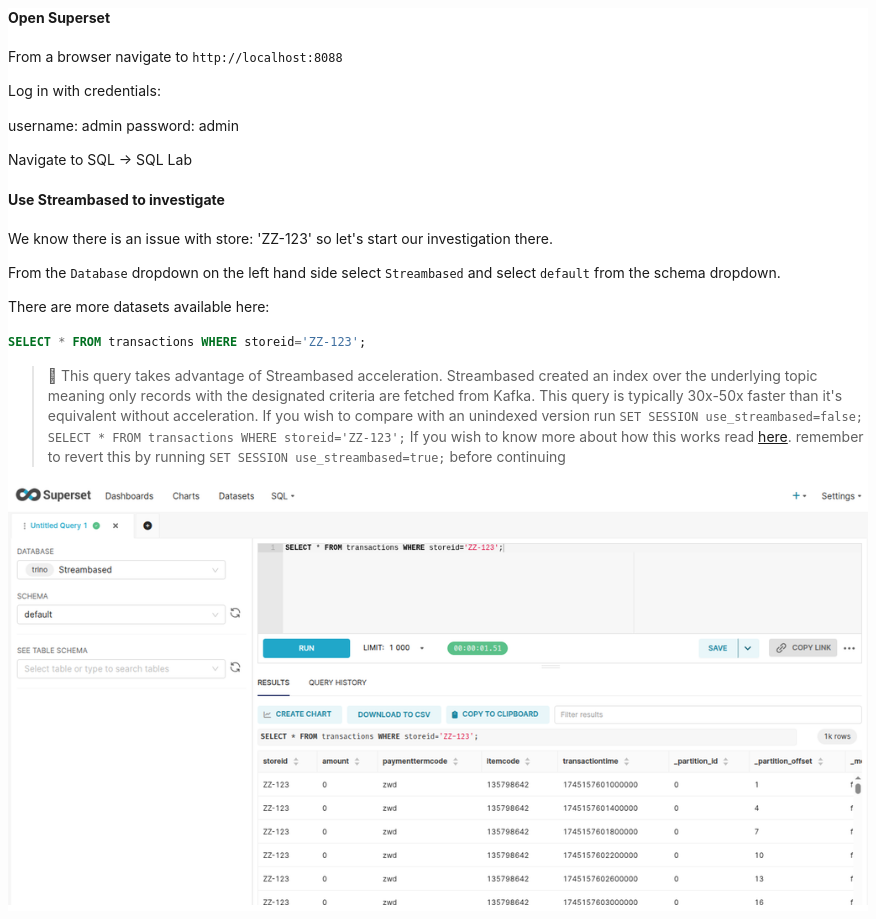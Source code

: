 #### Open Superset

From a browser navigate to `http://localhost:8088`

Log in with credentials:

username: admin
password: admin

Navigate to SQL -> SQL Lab

#### Use Streambased to investigate

We know there is an issue with store: 'ZZ-123' so let's start our investigation there.

From the `Database` dropdown on the left hand side select `Streambased` and select `default` from 
the schema dropdown. 

There are more datasets available here:

```SQL
SELECT * FROM transactions WHERE storeid='ZZ-123';
```

> 📝 This query takes advantage of Streambased acceleration. Streambased created an index over the underlying topic
> meaning only records with the designated criteria are fetched from Kafka. This query is typically 30x-50x faster than
> it's equivalent without acceleration. If you wish to compare with an unindexed version run 
> `SET SESSION use_streambased=false;
> SELECT * FROM transactions WHERE storeid='ZZ-123';` If
> you wish to know more about how this works read [here](https://www.streambased.io/blog/indexing).
> remember to revert this by running `SET SESSION use_streambased=true;` before continuing

![superset1](media/superset1.png "Superset 1")
